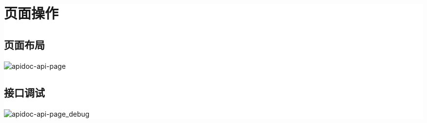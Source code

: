 # 页面操作

## 页面布局

<img class="img-view" :src="$withBase('/images/v2/apidoc-api-page.jpg')" style="width:100%;" alt="apidoc-api-page">

## 接口调试

<img class="img-view" :src="$withBase('/images/v2/apidoc-api-page_debug.jpg')" style="width:100%;" alt="apidoc-api-page_debug">


